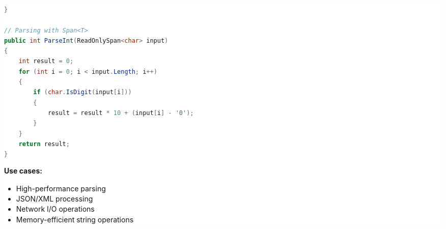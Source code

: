 ```csharp
}

// Parsing with Span<T>
public int ParseInt(ReadOnlySpan<char> input)
{
    int result = 0;
    for (int i = 0; i < input.Length; i++)
    {
        if (char.IsDigit(input[i]))
        {
            result = result * 10 + (input[i] - '0');
        }
    }
    return result;
}
```

**Use cases:**
- High-performance parsing
- JSON/XML processing
- Network I/O operations
- Memory-efficient string operations 